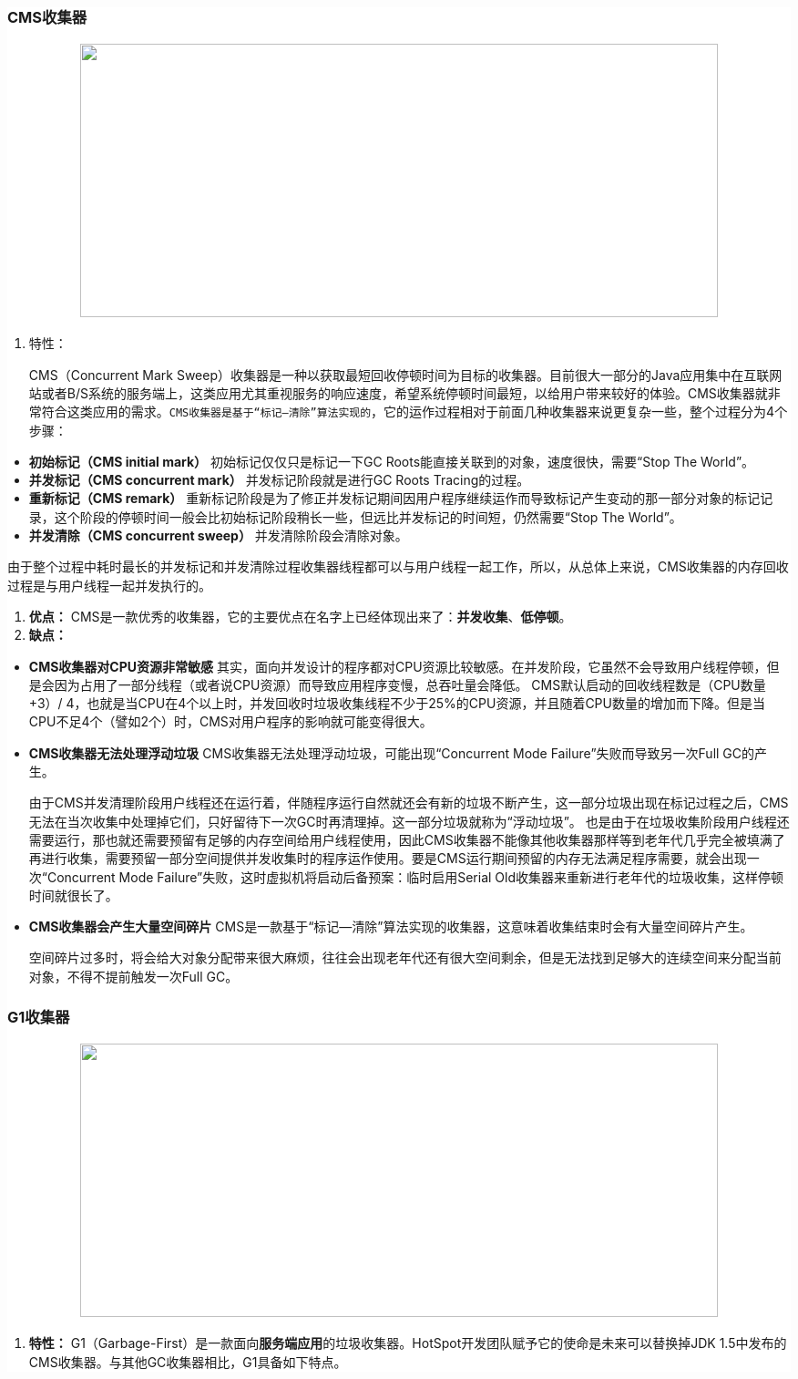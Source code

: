 ### **CMS收集器**

<div align=center><img width="700" height="300" src="http://on937g0jc.bkt.clouddn.com/2017-12-04/JVM/CMS.png" algin="center"/>

</div>

1. 特性：

   CMS（Concurrent Mark Sweep）收集器是一种以获取最短回收停顿时间为目标的收集器。目前很大一部分的Java应用集中在互联网站或者B/S系统的服务端上，这类应用尤其重视服务的响应速度，希望系统停顿时间最短，以给用户带来较好的体验。CMS收集器就非常符合这类应用的需求。`CMS收集器是基于“标记—清除”算法实现的`，它的运作过程相对于前面几种收集器来说更复杂一些，整个过程分为4个步骤：

- **初始标记（CMS initial mark）**
  初始标记仅仅只是标记一下GC Roots能直接关联到的对象，速度很快，需要“Stop The World”。
- **并发标记（CMS concurrent mark）**
  并发标记阶段就是进行GC Roots Tracing的过程。
- **重新标记（CMS remark）**
  重新标记阶段是为了修正并发标记期间因用户程序继续运作而导致标记产生变动的那一部分对象的标记记录，这个阶段的停顿时间一般会比初始标记阶段稍长一些，但远比并发标记的时间短，仍然需要“Stop The World”。
- **并发清除（CMS concurrent sweep）**
  并发清除阶段会清除对象。

由于整个过程中耗时最长的并发标记和并发清除过程收集器线程都可以与用户线程一起工作，所以，从总体上来说，CMS收集器的内存回收过程是与用户线程一起并发执行的。

1. **优点：**
   CMS是一款优秀的收集器，它的主要优点在名字上已经体现出来了：**并发收集**、**低停顿**。
2. **缺点：**

- **CMS收集器对CPU资源非常敏感**
  其实，面向并发设计的程序都对CPU资源比较敏感。在并发阶段，它虽然不会导致用户线程停顿，但是会因为占用了一部分线程（或者说CPU资源）而导致应用程序变慢，总吞吐量会降低。
  CMS默认启动的回收线程数是（CPU数量+3）/ 4，也就是当CPU在4个以上时，并发回收时垃圾收集线程不少于25%的CPU资源，并且随着CPU数量的增加而下降。但是当CPU不足4个（譬如2个）时，CMS对用户程序的影响就可能变得很大。

- **CMS收集器无法处理浮动垃圾**
  CMS收集器无法处理浮动垃圾，可能出现“Concurrent Mode Failure”失败而导致另一次Full GC的产生。

  由于CMS并发清理阶段用户线程还在运行着，伴随程序运行自然就还会有新的垃圾不断产生，这一部分垃圾出现在标记过程之后，CMS无法在当次收集中处理掉它们，只好留待下一次GC时再清理掉。这一部分垃圾就称为“浮动垃圾”。
  也是由于在垃圾收集阶段用户线程还需要运行，那也就还需要预留有足够的内存空间给用户线程使用，因此CMS收集器不能像其他收集器那样等到老年代几乎完全被填满了再进行收集，需要预留一部分空间提供并发收集时的程序运作使用。要是CMS运行期间预留的内存无法满足程序需要，就会出现一次“Concurrent Mode Failure”失败，这时虚拟机将启动后备预案：临时启用Serial Old收集器来重新进行老年代的垃圾收集，这样停顿时间就很长了。

- **CMS收集器会产生大量空间碎片**
  CMS是一款基于“标记—清除”算法实现的收集器，这意味着收集结束时会有大量空间碎片产生。

  空间碎片过多时，将会给大对象分配带来很大麻烦，往往会出现老年代还有很大空间剩余，但是无法找到足够大的连续空间来分配当前对象，不得不提前触发一次Full GC。

### **G1收集器**

<div align=center><img width="700" height="300" src="http://on937g0jc.bkt.clouddn.com/2017-12-04/JVM/G1.png" algin="center"/>

</div>

1. **特性：**
   G1（Garbage-First）是一款面向**服务端应用**的垃圾收集器。HotSpot开发团队赋予它的使命是未来可以替换掉JDK 1.5中发布的CMS收集器。与其他GC收集器相比，G1具备如下特点。
